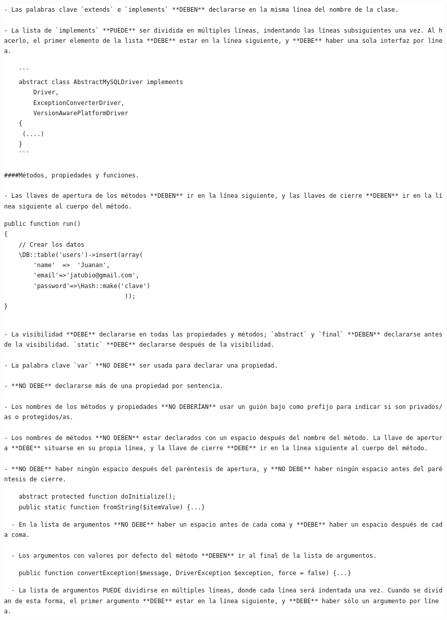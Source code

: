 ```
- Las palabras clave `extends` e `implements` **DEBEN** declararse en la misma línea del nombre de la clase.  

- La lista de `implements` **PUEDE** ser dividida en múltiples líneas, indentando las líneas subsiguientes una vez. Al hacerlo, el primer elemento de la lista **DEBE** estar en la línea siguiente, y **DEBE** haber una sola interfaz por línea.

	```
    abstract class AbstractMySQLDriver implements  
		Driver, 
		ExceptionConverterDriver, 
		VersionAwarePlatformDriver
	{
	 (....)
	}
    ```

####Métodos, propiedades y funciones.
	
- Las llaves de apertura de los métodos **DEBEN** ir en la línea siguiente, y las llaves de cierre **DEBEN** ir en la línea siguiente al cuerpo del método.
```
	public function run()
	{
		// Crear los datos
		\DB::table('users')->insert(array(
			'name'	=>	'Juanan',
			'email'=>'jatubio@gmail.com',
			'password'=>\Hash::make('clave')
									 ));
	}
```

- La visibilidad **DEBE** declararse en todas las propiedades y métodos; `abstract` y `final` **DEBEN** declararse antes de la visibilidad. `static` **DEBE** declararse después de la visibilidad.  

- La palabra clave `var` **NO DEBE** ser usada para declarar una propiedad.  

- **NO DEBE** declararse más de una propiedad por sentencia.  

- Los nombres de los métodos y propiedades **NO DEBERÍAN** usar un guión bajo como prefijo para indicar si son privados/as o protegidos/as.  

- Los nombres de métodos **NO DEBEN** estar declarados con un espacio después del nombre del método. La llave de apertura **DEBE** situarse en su propia línea, y la llave de cierre **DEBE** ir en la línea siguiente al cuerpo del método. 

- **NO DEBE** haber ningún espacio después del paréntesis de apertura, y **NO DEBE** haber ningún espacio antes del paréntesis de cierre.  
```
	    abstract protected function doInitialize();
	    public static function fromString($itemValue) {...}
```
  - En la lista de argumentos **NO DEBE** haber un espacio antes de cada coma y **DEBE** haber un espacio después de cada coma.

  - Los argumentos con valores por defecto del método **DEBEN** ir al final de la lista de argumentos.
```
		public function convertException($message, DriverException $exception, force = false) {...}
```
  - La lista de argumentos PUEDE dividirse en múltiples líneas, donde cada línea será indentada una vez. Cuando se dividan de esta forma, el primer argumento **DEBE** estar en la línea siguiente, y **DEBE** haber sólo un argumento por línea.
```